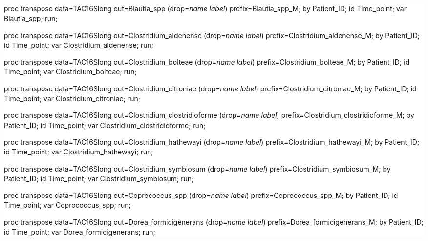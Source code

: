 proc transpose data=TAC16Slong out=Blautia_spp (drop=_name_ _label_) prefix=Blautia_spp_M;
    by Patient_ID;
    id Time_point;
    var Blautia_spp;
    run;
    
proc transpose data=TAC16Slong out=Clostridium_aldenense (drop=_name_ _label_) prefix=Clostridium_aldenense_M;
    by Patient_ID;
    id Time_point;
    var Clostridium_aldenense;
    run;
    
proc transpose data=TAC16Slong out=Clostridium_bolteae (drop=_name_ _label_) prefix=Clostridium_bolteae_M;
    by Patient_ID;
    id Time_point;
    var Clostridium_bolteae;
    run;
    
proc transpose data=TAC16Slong out=Clostridium_citroniae (drop=_name_ _label_) prefix=Clostridium_citroniae_M;
    by Patient_ID;
    id Time_point;
    var Clostridium_citroniae;
    run;
    
proc transpose data=TAC16Slong out=Clostridium_clostridioforme (drop=_name_ _label_) prefix=Clostridium_clostridioforme_M;
    by Patient_ID;
    id Time_point;
    var Clostridium_clostridioforme;
    run;
    
proc transpose data=TAC16Slong out=Clostridium_hathewayi (drop=_name_ _label_) prefix=Clostridium_hathewayi_M;
    by Patient_ID;
    id Time_point;
    var Clostridium_hathewayi;
    run;
    
proc transpose data=TAC16Slong out=Clostridium_symbiosum (drop=_name_ _label_) prefix=Clostridium_symbiosum_M;
    by Patient_ID;
    id Time_point;
    var Clostridium_symbiosum;
    run;
    
proc transpose data=TAC16Slong out=Coprococcus_spp (drop=_name_ _label_) prefix=Coprococcus_spp_M;
    by Patient_ID;
    id Time_point;
    var Coprococcus_spp;
    run;
    
proc transpose data=TAC16Slong out=Dorea_formicigenerans (drop=_name_ _label_) prefix=Dorea_formicigenerans_M;
    by Patient_ID;
    id Time_point;
    var Dorea_formicigenerans;
    run;
    